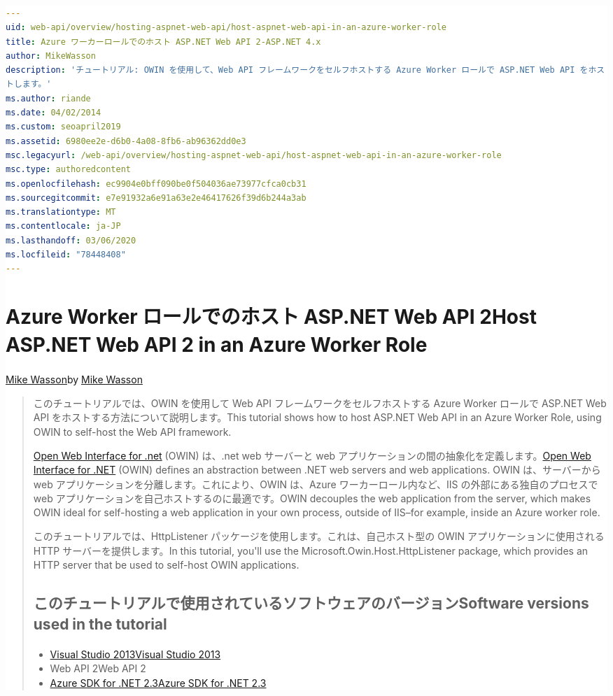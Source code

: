 ```yaml
---
uid: web-api/overview/hosting-aspnet-web-api/host-aspnet-web-api-in-an-azure-worker-role
title: Azure ワーカーロールでのホスト ASP.NET Web API 2-ASP.NET 4.x
author: MikeWasson
description: 'チュートリアル: OWIN を使用して、Web API フレームワークをセルフホストする Azure Worker ロールで ASP.NET Web API をホストします。'
ms.author: riande
ms.date: 04/02/2014
ms.custom: seoapril2019
ms.assetid: 6980ee2e-d6b0-4a08-8fb6-ab96362dd0e3
msc.legacyurl: /web-api/overview/hosting-aspnet-web-api/host-aspnet-web-api-in-an-azure-worker-role
msc.type: authoredcontent
ms.openlocfilehash: ec9904e0bff090be0f504036ae73977cfca0cb31
ms.sourcegitcommit: e7e91932a6e91a63e2e46417626f39d6b244a3ab
ms.translationtype: MT
ms.contentlocale: ja-JP
ms.lasthandoff: 03/06/2020
ms.locfileid: "78448408"
---
```

# <a name="host-aspnet-web-api-2-in-an-azure-worker-role"></a><span data-ttu-id="a4d80-103">Azure Worker ロールでのホスト ASP.NET Web API 2</span><span class="sxs-lookup"><span data-stu-id="a4d80-103">Host ASP.NET Web API 2 in an Azure Worker Role</span></span>

<span data-ttu-id="a4d80-104">[Mike Wasson](https://github.com/MikeWasson)</span><span class="sxs-lookup"><span data-stu-id="a4d80-104">by [Mike Wasson](https://github.com/MikeWasson)</span></span>

> <span data-ttu-id="a4d80-105">このチュートリアルでは、OWIN を使用して Web API フレームワークをセルフホストする Azure Worker ロールで ASP.NET Web API をホストする方法について説明します。</span><span class="sxs-lookup"><span data-stu-id="a4d80-105">This tutorial shows how to host ASP.NET Web API in an Azure Worker Role, using OWIN to self-host the Web API framework.</span></span>
>
> <span data-ttu-id="a4d80-106">[Open Web Interface for .net](http://owin.org/) (OWIN) は、.net web サーバーと web アプリケーションの間の抽象化を定義します。</span><span class="sxs-lookup"><span data-stu-id="a4d80-106">[Open Web Interface for .NET](http://owin.org/) (OWIN) defines an abstraction between .NET web servers and web applications.</span></span> <span data-ttu-id="a4d80-107">OWIN は、サーバーから web アプリケーションを分離します。これにより、OWIN は、Azure ワーカーロール内など、IIS の外部にある独自のプロセスで web アプリケーションを自己ホストするのに最適です。</span><span class="sxs-lookup"><span data-stu-id="a4d80-107">OWIN decouples the web application from the server, which makes OWIN ideal for self-hosting a web application in your own process, outside of IIS–for example, inside an Azure worker role.</span></span>
>
> <span data-ttu-id="a4d80-108">このチュートリアルでは、HttpListener パッケージを使用します。これは、自己ホスト型の OWIN アプリケーションに使用される HTTP サーバーを提供します。</span><span class="sxs-lookup"><span data-stu-id="a4d80-108">In this tutorial, you'll use the Microsoft.Owin.Host.HttpListener package, which provides an HTTP server that be used to self-host OWIN applications.</span></span>
>
> ## <a name="software-versions-used-in-the-tutorial"></a><span data-ttu-id="a4d80-109">このチュートリアルで使用されているソフトウェアのバージョン</span><span class="sxs-lookup"><span data-stu-id="a4d80-109">Software versions used in the tutorial</span></span>
>
>
> - [<span data-ttu-id="a4d80-110">Visual Studio 2013</span><span class="sxs-lookup"><span data-stu-id="a4d80-110">Visual Studio 2013</span></span>](https://my.visualstudio.com/Downloads?q=visual%20studio%202013)
> - <span data-ttu-id="a4d80-111">Web API 2</span><span class="sxs-lookup"><span data-stu-id="a4d80-111">Web API 2</span></span>
> - [<span data-ttu-id="a4d80-112">Azure SDK for .NET 2.3</span><span class="sxs-lookup"><span data-stu-id="a4d80-112">Azure SDK for .NET 2.3</span></span>](https://azure.microsoft.com/downloads/)
